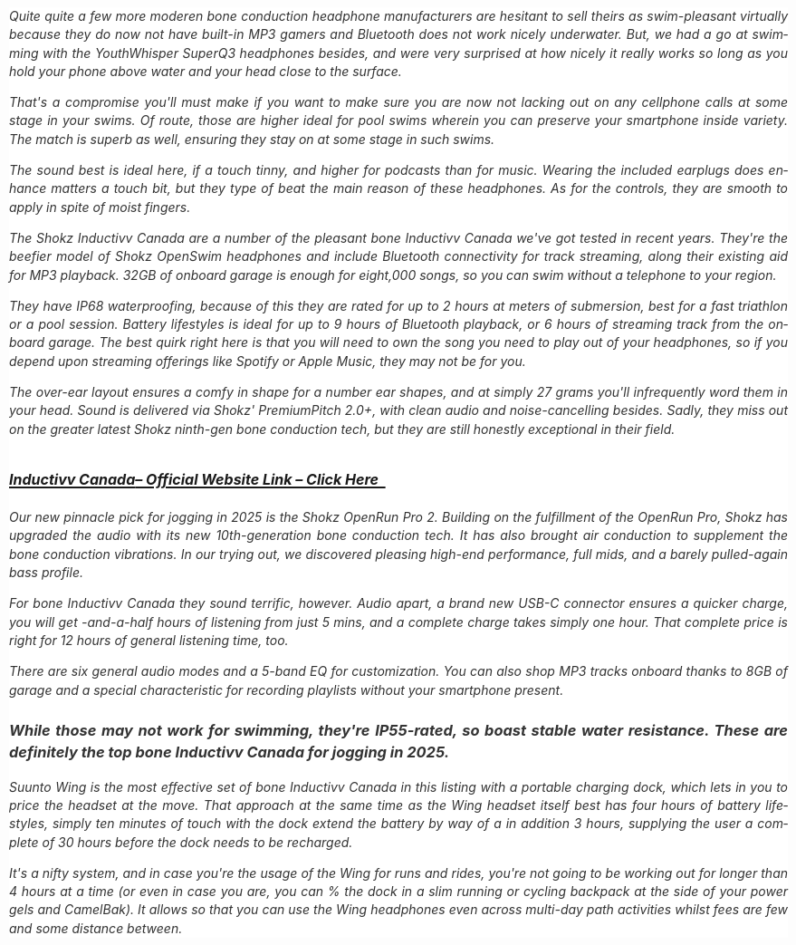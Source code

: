 <p lang="en-US" align="justify"><em><span style="color: #333333;">Quite quite a few more moderen bone conduction headphone manufacturers are hesitant to sell theirs as swim-pleasant virtually because they do now not have built-in MP3 gamers and Bluetooth does not work nicely underwater. But, we had a go at swimming with the YouthWhisper SuperQ3 headphones besides, and were very surprised at how nicely it really works so long as you hold your phone above water and your head close to the surface.</span></em></p>
<p lang="en-US" align="justify"><em><span style="color: #333333;">That's a compromise you'll must make if you want to make sure you are now not lacking out on any cellphone calls at some stage in your swims. Of route, those are higher ideal for pool swims wherein you can preserve your smartphone inside variety. The match is superb as well, ensuring they stay on at some stage in such swims.</span></em></p>
<p lang="en-US" align="justify"><em><span style="color: #333333;">The sound best is ideal here, if a touch tinny, and higher for podcasts than for music. Wearing the included earplugs does enhance matters a touch bit, but they type of beat the main reason of these headphones. As for the controls, they are smooth to apply in spite of moist fingers.</span></em></p>
<p lang="en-US" align="justify"><em><span style="color: #333333;">The Shokz Inductivv Canada are a number of the pleasant bone Inductivv Canada we've got tested in recent years. They're the beefier model of Shokz OpenSwim headphones and include Bluetooth connectivity for track streaming, along their existing aid for MP3 playback. 32GB of onboard garage is enough for eight,000 songs, so you can swim without a telephone to your region.</span></em></p>
<p lang="en-US" align="justify"><em><span style="color: #333333;">They have IP68 waterproofing, because of this they are rated for up to 2 hours at meters of submersion, best for a fast triathlon or a pool session. Battery lifestyles is ideal for up to 9 hours of Bluetooth playback, or 6 hours of streaming track from the onboard garage. The best quirk right here is that you will need to own the song you need to play out of your headphones, so if you depend upon streaming offerings like Spotify or Apple Music, they may not be for you.</span></em></p>
<p lang="en-US" align="justify"><em><span style="color: #333333;">The over-ear layout ensures a comfy in shape for a number ear shapes, and at simply 27 grams you'll infrequently word them in your head. Sound is delivered via Shokz' PremiumPitch 2.0+, with clean audio and noise-cancelling besides. Sadly, they miss out on the greater latest Shokz ninth-gen bone conduction tech, but they are still honestly exceptional in their field.</span></em></p>
<h2><em><a href="https://dinkhabar.com/inductivv-ca/"><span style="font-size: medium;"><span lang="en-US"><strong>Inductivv Canada</strong></span></span><span style="font-size: medium;"><span lang="en-US"><strong>&ndash; Official Website Link &ndash; Click Here  </strong></span></span></a></em></h2>
<p lang="en-US" align="justify"><em><span style="color: #333333;">Our new pinnacle pick for jogging in 2025 is the Shokz OpenRun Pro 2. Building on the fulfillment of the OpenRun Pro, Shokz has upgraded the audio with its new 10th-generation bone conduction tech. It has also brought air conduction to supplement the bone conduction vibrations. In our trying out, we discovered pleasing high-end performance, full mids, and a barely pulled-again bass profile.</span></em></p>
<p lang="en-US" align="justify"><em><span style="color: #333333;">For bone Inductivv Canada they sound terrific, however. Audio apart, a brand new USB-C connector ensures a quicker charge, you will get -and-a-half hours of listening from just 5 mins, and a complete charge takes simply one hour. That complete price is right for 12 hours of general listening time, too.</span></em></p>
<p lang="en-US" align="justify"><em><span style="color: #333333;">There are six general audio modes and a 5-band EQ for customization. You can also shop MP3 tracks onboard thanks to 8GB of garage and a special characteristic for recording playlists without your smartphone present.</span></em></p>
<h3 lang="en-US" align="justify"><em><span style="color: #333333;">While those may not work for swimming, they're IP55-rated, so boast stable water resistance. These are definitely the top bone Inductivv Canada for jogging in 2025.</span></em></h3>
<p lang="en-US" align="justify"><em><span style="color: #333333;">Suunto Wing is the most effective set of bone Inductivv Canada in this listing with a portable charging dock, which lets in you to price the headset at the move. That approach at the same time as the Wing headset itself best has four hours of battery lifestyles, simply ten minutes of touch with the dock extend the battery by way of a in addition 3 hours, supplying the user a complete of 30 hours before the dock needs to be recharged.</span></em></p>
<p lang="en-US" align="justify"><em><span style="color: #333333;">It's a nifty system, and in case you're the usage of the Wing for runs and rides, you're not going to be working out for longer than 4 hours at a time (or even in case you are, you can % the dock in a slim running or cycling backpack at the side of your power gels and CamelBak). It allows so that you can use the Wing headphones even across multi-day path activities whilst fees are few and some distance between.</span></em></p>